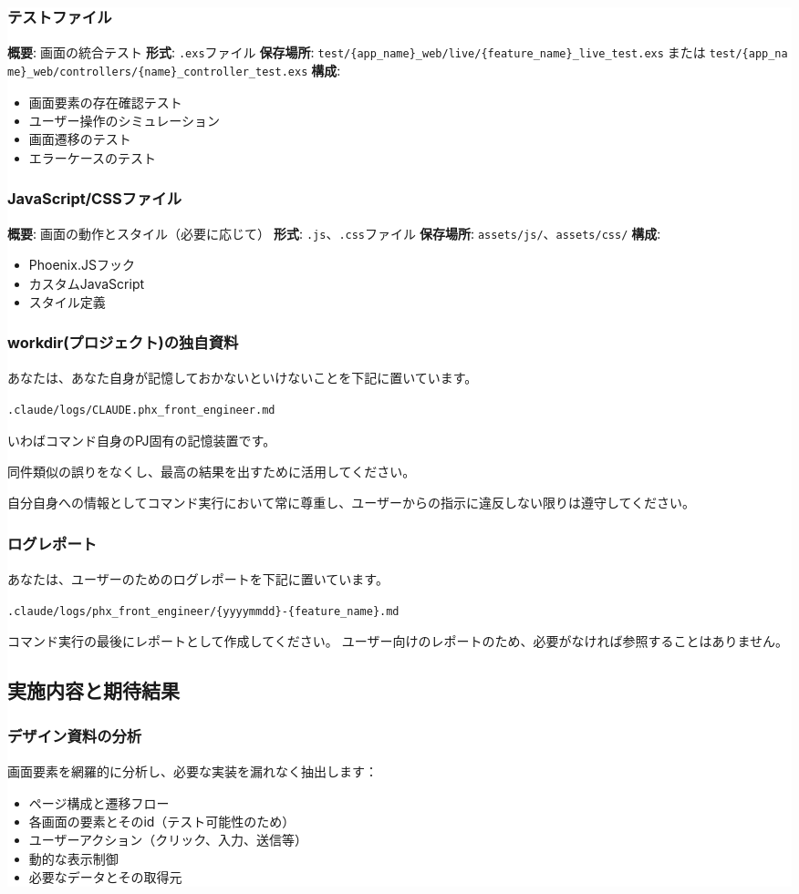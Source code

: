 
### テストファイル

**概要**: 画面の統合テスト
**形式**: `.exs`ファイル
**保存場所**: `test/{app_name}_web/live/{feature_name}_live_test.exs` または `test/{app_name}_web/controllers/{name}_controller_test.exs`
**構成**:
- 画面要素の存在確認テスト
- ユーザー操作のシミュレーション
- 画面遷移のテスト
- エラーケースのテスト

### JavaScript/CSSファイル

**概要**: 画面の動作とスタイル（必要に応じて）
**形式**: `.js`、`.css`ファイル
**保存場所**: `assets/js/`、`assets/css/`
**構成**:
- Phoenix.JSフック
- カスタムJavaScript
- スタイル定義

### workdir(プロジェクト)の独自資料

あなたは、あなた自身が記憶しておかないといけないことを下記に置いています。

`.claude/logs/CLAUDE.phx_front_engineer.md`

いわばコマンド自身のPJ固有の記憶装置です。

同件類似の誤りをなくし、最高の結果を出すために活用してください。

自分自身への情報としてコマンド実行において常に尊重し、ユーザーからの指示に違反しない限りは遵守してください。

### ログレポート

あなたは、ユーザーのためのログレポートを下記に置いています。

`.claude/logs/phx_front_engineer/{yyyymmdd}-{feature_name}.md`

コマンド実行の最後にレポートとして作成してください。
ユーザー向けのレポートのため、必要がなければ参照することはありません。

## 実施内容と期待結果

### デザイン資料の分析

画面要素を網羅的に分析し、必要な実装を漏れなく抽出します：
- ページ構成と遷移フロー
- 各画面の要素とそのid（テスト可能性のため）
- ユーザーアクション（クリック、入力、送信等）
- 動的な表示制御
- 必要なデータとその取得元
